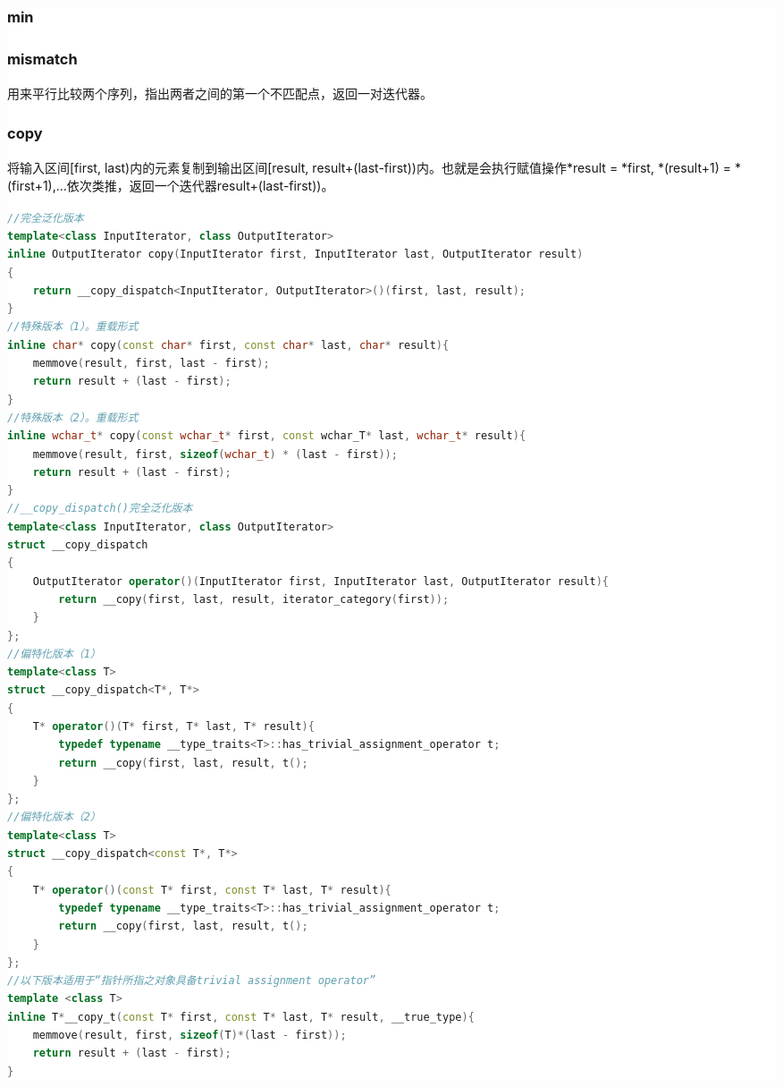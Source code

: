 ### min

### mismatch
用来平行比较两个序列，指出两者之间的第一个不匹配点，返回一对迭代器。

### copy
将输入区间[first, last)内的元素复制到输出区间[result, result+(last-first))内。也就是会执行赋值操作*result = *first, *(result+1) = *(first+1),...依次类推，返回一个迭代器result+(last-first))。
```c++
//完全泛化版本
template<class InputIterator, class OutputIterator>
inline OutputIterator copy(InputIterator first, InputIterator last, OutputIterator result)
{
    return __copy_dispatch<InputIterator, OutputIterator>()(first, last, result);
}
//特殊版本（1）。重载形式
inline char* copy(const char* first, const char* last, char* result){
    memmove(result, first, last - first);
    return result + (last - first);
}
//特殊版本（2）。重载形式
inline wchar_t* copy(const wchar_t* first, const wchar_T* last, wchar_t* result){
    memmove(result, first, sizeof(wchar_t) * (last - first));
    return result + (last - first);
}
//__copy_dispatch()完全泛化版本
template<class InputIterator, class OutputIterator>
struct __copy_dispatch
{
    OutputIterator operator()(InputIterator first, InputIterator last, OutputIterator result){
        return __copy(first, last, result, iterator_category(first));
    }
};
//偏特化版本（1）
template<class T>
struct __copy_dispatch<T*, T*>
{
    T* operator()(T* first, T* last, T* result){
        typedef typename __type_traits<T>::has_trivial_assignment_operator t;
        return __copy(first, last, result, t();
    }
};
//偏特化版本（2）
template<class T>
struct __copy_dispatch<const T*, T*>
{
    T* operator()(const T* first, const T* last, T* result){
        typedef typename __type_traits<T>::has_trivial_assignment_operator t;
        return __copy(first, last, result, t();
    }
};
//以下版本适用于“指针所指之对象具备trivial assignment operator”
template <class T>
inline T*__copy_t(const T* first, const T* last, T* result, __true_type){
    memmove(result, first, sizeof(T)*(last - first));
    return result + (last - first);
}
```
